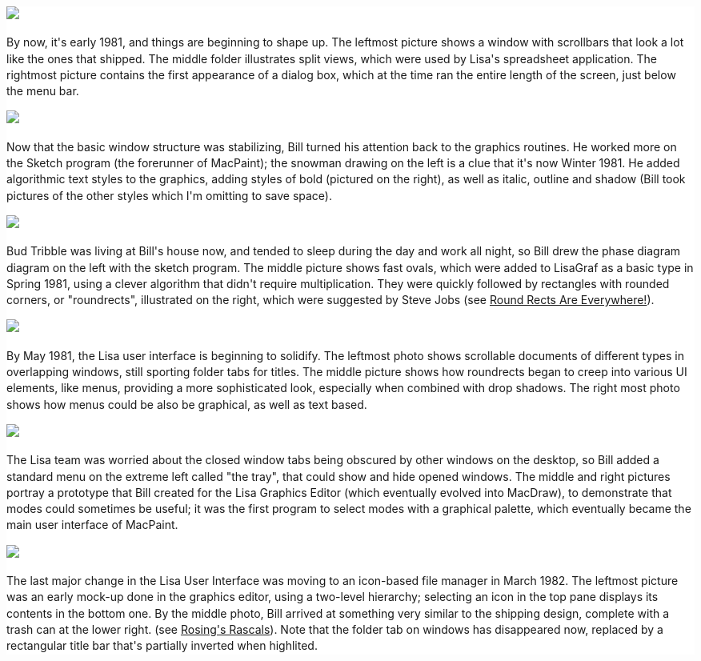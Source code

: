  [![](images/Macintosh/polaroids/polaroids.15_t.jpg)](images/Macintosh/polaroids/polaroids.15.jpg)  
  
  
By now, it's early 1981, and things are beginning to shape up. The leftmost picture shows a window with scrollbars that look a lot like the ones that shipped. The middle folder illustrates split views, which were used by Lisa's spreadsheet application. The rightmost picture contains the first appearance of a dialog box, which at the time ran the entire length of the screen, just below the menu bar.  
  
  
 [![](images/Macintosh/polaroids/polaroids.16_t.jpg)](images/Macintosh/polaroids/polaroids.16.jpg)  
  
  
Now that the basic window structure was stabilizing, Bill turned his attention back to the graphics routines. He worked more on the Sketch program (the forerunner of MacPaint); the snowman drawing on the left is a clue that it's now Winter 1981. He added algorithmic text styles to the graphics, adding styles of bold (pictured on the right), as well as italic, outline and shadow (Bill took pictures of the other styles which I'm omitting to save space).  
  
  
 [![](images/Macintosh/polaroids/polaroids.18_t.jpg)](images/Macintosh/polaroids/polaroids.18.jpg)  
  
  
Bud Tribble was living at Bill's house now, and tended to sleep during the day and work all night, so Bill drew the phase diagram diagram on the left with the sketch program. The middle picture shows fast ovals, which were added to LisaGraf as a basic type in Spring 1981, using a clever algorithm that didn't require multiplication. They were quickly followed by rectangles with rounded corners, or "roundrects", illustrated on the right, which were suggested by Steve Jobs (see [Round Rects Are Everywhere!](/round-rects-are-everywhere)).  
  
  
 [![](images/Macintosh/polaroids/polaroids.19_t.jpg)](images/Macintosh/polaroids/polaroids.19.jpg)  
  
  
By May 1981, the Lisa user interface is beginning to solidify. The leftmost photo shows scrollable documents of different types in overlapping windows, still sporting folder tabs for titles. The middle picture shows how roundrects began to creep into various UI elements, like menus, providing a more sophisticated look, especially when combined with drop shadows. The right most photo shows how menus could be also be graphical, as well as text based.   
  
  
 [![](images/Macintosh/polaroids/polaroids.20_t.jpg)](images/Macintosh/polaroids/polaroids.20.jpg)  
  
  
The Lisa team was worried about the closed window tabs being obscured by other windows on the desktop, so Bill added a standard menu on the extreme left called "the tray", that could show and hide opened windows. The middle and right pictures portray a prototype that Bill created for the Lisa Graphics Editor (which eventually evolved into MacDraw), to demonstrate that modes could sometimes be useful; it was the first program to select modes with a graphical palette, which eventually became the main user interface of MacPaint.  
  
  
 [![](images/Macintosh/polaroids/polaroids.23_t.jpg)](images/Macintosh/polaroids/polaroids.23.jpg)  
  
  
The last major change in the Lisa User Interface was moving to an icon-based file manager in March 1982. The leftmost picture was an early mock-up done in the graphics editor, using a two-level hierarchy; selecting an icon in the top pane displays its contents in the bottom one. By the middle photo, Bill arrived at something very similar to the shipping design, complete with a trash can at the lower right. (see [Rosing's Rascals](/rosings-rascals)). Note that the folder tab on windows has disappeared now, replaced by a rectangular title bar that's partially inverted when highlited.  
  